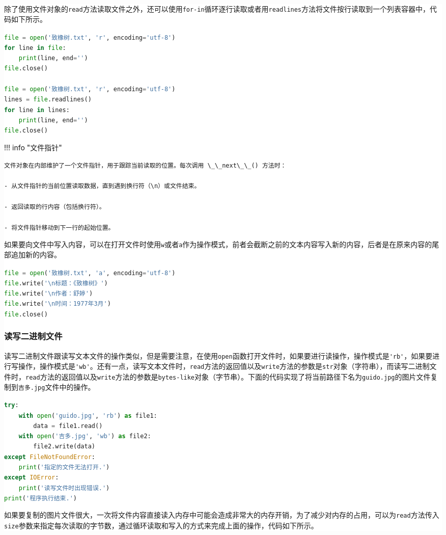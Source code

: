 除了使用文件对象的`read`方法读取文件之外，还可以使用`for-in`循环逐行读取或者用`readlines`方法将文件按行读取到一个列表容器中，代码如下所示。

```Python
file = open('致橡树.txt', 'r', encoding='utf-8')
for line in file:
    print(line, end='')
file.close()

file = open('致橡树.txt', 'r', encoding='utf-8')
lines = file.readlines()
for line in lines:
    print(line, end='')
file.close()
```

!!! info "文件指针"

    文件对象在内部维护了一个文件指针，用于跟踪当前读取的位置。每次调用 \_\_next\_\_() 方法时：

    - 从文件指针的当前位置读取数据，直到遇到换行符（\n）或文件结束。

    - 返回读取的行内容（包括换行符）。

    - 将文件指针移动到下一行的起始位置。

如果要向文件中写入内容，可以在打开文件时使用`w`或者`a`作为操作模式，前者会截断之前的文本内容写入新的内容，后者是在原来内容的尾部追加新的内容。

```Python
file = open('致橡树.txt', 'a', encoding='utf-8')
file.write('\n标题：《致橡树》')
file.write('\n作者：舒婷')
file.write('\n时间：1977年3月')
file.close()
```

### 读写二进制文件

读写二进制文件跟读写文本文件的操作类似，但是需要注意，在使用`open`函数打开文件时，如果要进行读操作，操作模式是`'rb'`，如果要进行写操作，操作模式是`'wb'`。还有一点，读写文本文件时，`read`方法的返回值以及`write`方法的参数是`str`对象（字符串），而读写二进制文件时，`read`方法的返回值以及`write`方法的参数是`bytes-like`对象（字节串）。下面的代码实现了将当前路径下名为`guido.jpg`的图片文件复制到`吉多.jpg`文件中的操作。

```Python
try:
    with open('guido.jpg', 'rb') as file1:
        data = file1.read()
    with open('吉多.jpg', 'wb') as file2:
        file2.write(data)
except FileNotFoundError:
    print('指定的文件无法打开.')
except IOError:
    print('读写文件时出现错误.')
print('程序执行结束.')
```

如果要复制的图片文件很大，一次将文件内容直接读入内存中可能会造成非常大的内存开销，为了减少对内存的占用，可以为`read`方法传入`size`参数来指定每次读取的字节数，通过循环读取和写入的方式来完成上面的操作，代码如下所示。

